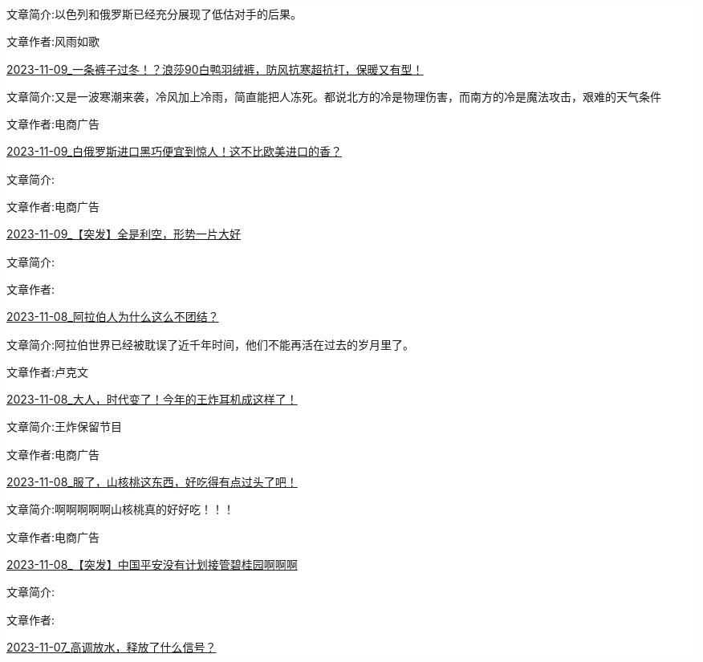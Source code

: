 文章简介:以色列和俄罗斯已经充分展现了低估对手的后果。

文章作者:风雨如歌

[2023-11-09_一条裤子过冬！？浪莎90白鸭羽绒裤，防风抗寒超抗打，保暖又有型！](http://mp.weixin.qq.com/s?__biz=MzIwMzAwMzQxNw==&mid=2756694752&idx=2&sn=78bcbad6d2b48c51bd348a09e5073358&chksm=b76d7196801af880f74b7659807613f06c2ac7ce218e2e3e6a639873fb7eb92ae7c7c3f8fcf6#rd)

文章简介:又是一波寒潮来袭，冷风加上冷雨，简直能把人冻死。都说北方的冷是物理伤害，而南方的冷是魔法攻击，艰难的天气条件

文章作者:电商广告

[2023-11-09_白俄罗斯进口黑巧便宜到惊人！这不比欧美进口的香？](http://mp.weixin.qq.com/s?__biz=MzIwMzAwMzQxNw==&mid=2756694752&idx=3&sn=0ed8dddd5bf2c31eaf62f5970c1d8fb9&chksm=b76d7196801af880ef69f285f2954b0b91f4eef2067a3f87b1178b5a9d3329975be6d1ea95ab#rd)

文章简介:

文章作者:电商广告

[2023-11-09_【突发】全是利空，形势一片大好](http://mp.weixin.qq.com/s?__biz=MzIwMzAwMzQxNw==&mid=2756694752&idx=4&sn=57e9c9aa2f37ce0e318b120af552494f&chksm=b76d7196801af880107896d53e97043388b2ffb24fdae49702dbede2f2f0117679f7281065e5#rd)

文章简介:

文章作者:

[2023-11-08_阿拉伯人为什么这么不团结？](http://mp.weixin.qq.com/s?__biz=MzIwMzAwMzQxNw==&mid=2756694717&idx=1&sn=6329b0fb7bb79ad8fdb919633036c23d&chksm=b76d71cb801af8dd5ff054f41ae1c449553c7e75f950affb6baa90d7d4f9eecc27ea84d3fa94#rd)

文章简介:阿拉伯世界已经被耽误了近千年时间，他们不能再活在过去的岁月里了。

文章作者:卢克文

[2023-11-08_大人，时代变了！今年的王炸耳机成这样了！](http://mp.weixin.qq.com/s?__biz=MzIwMzAwMzQxNw==&mid=2756694717&idx=2&sn=f4f5dc112d43e4946789512c18e1ee80&chksm=b76d71cb801af8dd0a03e177e22d48a2f28ddc481bccae46102b8e5c8bed106d463f3e3ece3c#rd)

文章简介:王炸保留节目

文章作者:电商广告

[2023-11-08_服了，山核桃这东西，好吃得有点过头了吧！](http://mp.weixin.qq.com/s?__biz=MzIwMzAwMzQxNw==&mid=2756694717&idx=3&sn=08b7e1f76d642e115def87e498d51d51&chksm=b76d71cb801af8dd9dfd4b23140184e0f299cf79894f2a3afa73bddd0b5820bf02c37fa46d1d#rd)

文章简介:啊啊啊啊啊山核桃真的好好吃！！！

文章作者:电商广告

[2023-11-08_【突发】中国平安没有计划接管碧桂园啊啊啊](http://mp.weixin.qq.com/s?__biz=MzIwMzAwMzQxNw==&mid=2756694717&idx=4&sn=cec0d9e1b5b0c20b8ffca882dd12e82e&chksm=b76d71cb801af8ddaa8d32225c99ddf7f06028dc4fa5c9d0121c95c87066945ccc6b6d46264b#rd)

文章简介:

文章作者:

[2023-11-07_高调放水，释放了什么信号？](http://mp.weixin.qq.com/s?__biz=MzIwMzAwMzQxNw==&mid=2756694695&idx=1&sn=2d8f49108fbc8d53f69bdc898b43e82a&chksm=b76d71d1801af8c7a778a30084418643e3674a73c278f3efa0a87eba4ebf8ccca7bbbc312277#rd)
